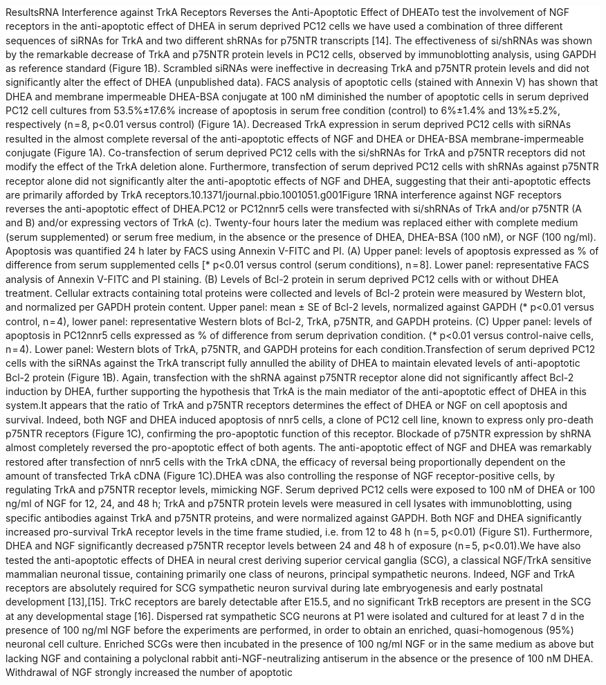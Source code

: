 ResultsRNA Interference against TrkA Receptors Reverses the Anti-Apoptotic Effect of DHEATo test the involvement of NGF receptors in the anti-apoptotic effect of DHEA in serum deprived PC12 cells we have used a combination of three different sequences of siRNAs for TrkA and two different shRNAs for p75NTR transcripts [14]. The effectiveness of si/shRNAs was shown by the remarkable decrease of TrkA and p75NTR protein levels in PC12 cells, observed by immunoblotting analysis, using GAPDH as reference standard (Figure 1B). Scrambled siRNAs were ineffective in decreasing TrkA and p75NTR protein levels and did not significantly alter the effect of DHEA (unpublished data). FACS analysis of apoptotic cells (stained with Annexin V) has shown that DHEA and membrane impermeable DHEA-BSA conjugate at 100 nM diminished the number of apoptotic cells in serum deprived PC12 cell cultures from 53.5%±17.6% increase of apoptosis in serum free condition (control) to 6%±1.4% and 13%±5.2%, respectively (n = 8, p<0.01 versus control) (Figure 1A). Decreased TrkA expression in serum deprived PC12 cells with siRNAs resulted in the almost complete reversal of the anti-apoptotic effects of NGF and DHEA or DHEA-BSA membrane-impermeable conjugate (Figure 1A). Co-transfection of serum deprived PC12 cells with the si/shRNAs for TrkA and p75NTR receptors did not modify the effect of the TrkA deletion alone. Furthermore, transfection of serum deprived PC12 cells with shRNAs against p75NTR receptor alone did not significantly alter the anti-apoptotic effects of NGF and DHEA, suggesting that their anti-apoptotic effects are primarily afforded by TrkA receptors.10.1371/journal.pbio.1001051.g001Figure 1RNA interference against NGF receptors reverses the anti-apoptotic effect of DHEA.PC12 or PC12nnr5 cells were transfected with si/shRNAs of TrkA and/or p75NTR (A and B) and/or expressing vectors of TrkA (c). Twenty-four hours later the medium was replaced either with complete medium (serum supplemented) or serum free medium, in the absence or the presence of DHEA, DHEA-BSA (100 nM), or NGF (100 ng/ml). Apoptosis was quantified 24 h later by FACS using Annexin V-FITC and PI. (A) Upper panel: levels of apoptosis expressed as % of difference from serum supplemented cells [* p<0.01 versus control (serum conditions), n = 8]. Lower panel: representative FACS analysis of Annexin V-FITC and PI staining. (B) Levels of Bcl-2 protein in serum deprived PC12 cells with or without DHEA treatment. Cellular extracts containing total proteins were collected and levels of Bcl-2 protein were measured by Western blot, and normalized per GAPDH protein content. Upper panel: mean ± SE of Bcl-2 levels, normalized against GAPDH (* p<0.01 versus control, n = 4), lower panel: representative Western blots of Bcl-2, TrkA, p75NTR, and GAPDH proteins. (C) Upper panel: levels of apoptosis in PC12nnr5 cells expressed as % of difference from serum deprivation condition. (* p<0.01 versus control-naive cells, n = 4). Lower panel: Western blots of TrkA, p75NTR, and GAPDH proteins for each condition.Transfection of serum deprived PC12 cells with the siRNAs against the TrkA transcript fully annulled the ability of DHEA to maintain elevated levels of anti-apoptotic Bcl-2 protein (Figure 1B). Again, transfection with the shRNA against p75NTR receptor alone did not significantly affect Bcl-2 induction by DHEA, further supporting the hypothesis that TrkA is the main mediator of the anti-apoptotic effect of DHEA in this system.It appears that the ratio of TrkA and p75NTR receptors determines the effect of DHEA or NGF on cell apoptosis and survival. Indeed, both NGF and DHEA induced apoptosis of nnr5 cells, a clone of PC12 cell line, known to express only pro-death p75NTR receptors (Figure 1C), confirming the pro-apoptotic function of this receptor. Blockade of p75NTR expression by shRNA almost completely reversed the pro-apoptotic effect of both agents. The anti-apoptotic effect of NGF and DHEA was remarkably restored after transfection of nnr5 cells with the TrkA cDNA, the efficacy of reversal being proportionally dependent on the amount of transfected TrkA cDNA (Figure 1C).DHEA was also controlling the response of NGF receptor-positive cells, by regulating TrkA and p75NTR receptor levels, mimicking NGF. Serum deprived PC12 cells were exposed to 100 nM of DHEA or 100 ng/ml of NGF for 12, 24, and 48 h; TrkA and p75NTR protein levels were measured in cell lysates with immunoblotting, using specific antibodies against TrkA and p75NTR proteins, and were normalized against GAPDH. Both NGF and DHEA significantly increased pro-survival TrkA receptor levels in the time frame studied, i.e. from 12 to 48 h (n = 5, p<0.01) (Figure S1). Furthermore, DHEA and NGF significantly decreased p75NTR receptor levels between 24 and 48 h of exposure (n = 5, p<0.01).We have also tested the anti-apoptotic effects of DHEA in neural crest deriving superior cervical ganglia (SCG), a classical NGF/TrkA sensitive mammalian neuronal tissue, containing primarily one class of neurons, principal sympathetic neurons. Indeed, NGF and TrkA receptors are absolutely required for SCG sympathetic neuron survival during late embryogenesis and early postnatal development [13],[15]. TrkC receptors are barely detectable after E15.5, and no significant TrkB receptors are present in the SCG at any developmental stage [16]. Dispersed rat sympathetic SCG neurons at P1 were isolated and cultured for at least 7 d in the presence of 100 ng/ml NGF before the experiments are performed, in order to obtain an enriched, quasi-homogenous (95%) neuronal cell culture. Enriched SCGs were then incubated in the presence of 100 ng/ml NGF or in the same medium as above but lacking NGF and containing a polyclonal rabbit anti-NGF-neutralizing antiserum in the absence or the presence of 100 nM DHEA. Withdrawal of NGF strongly increased the number of apoptotic